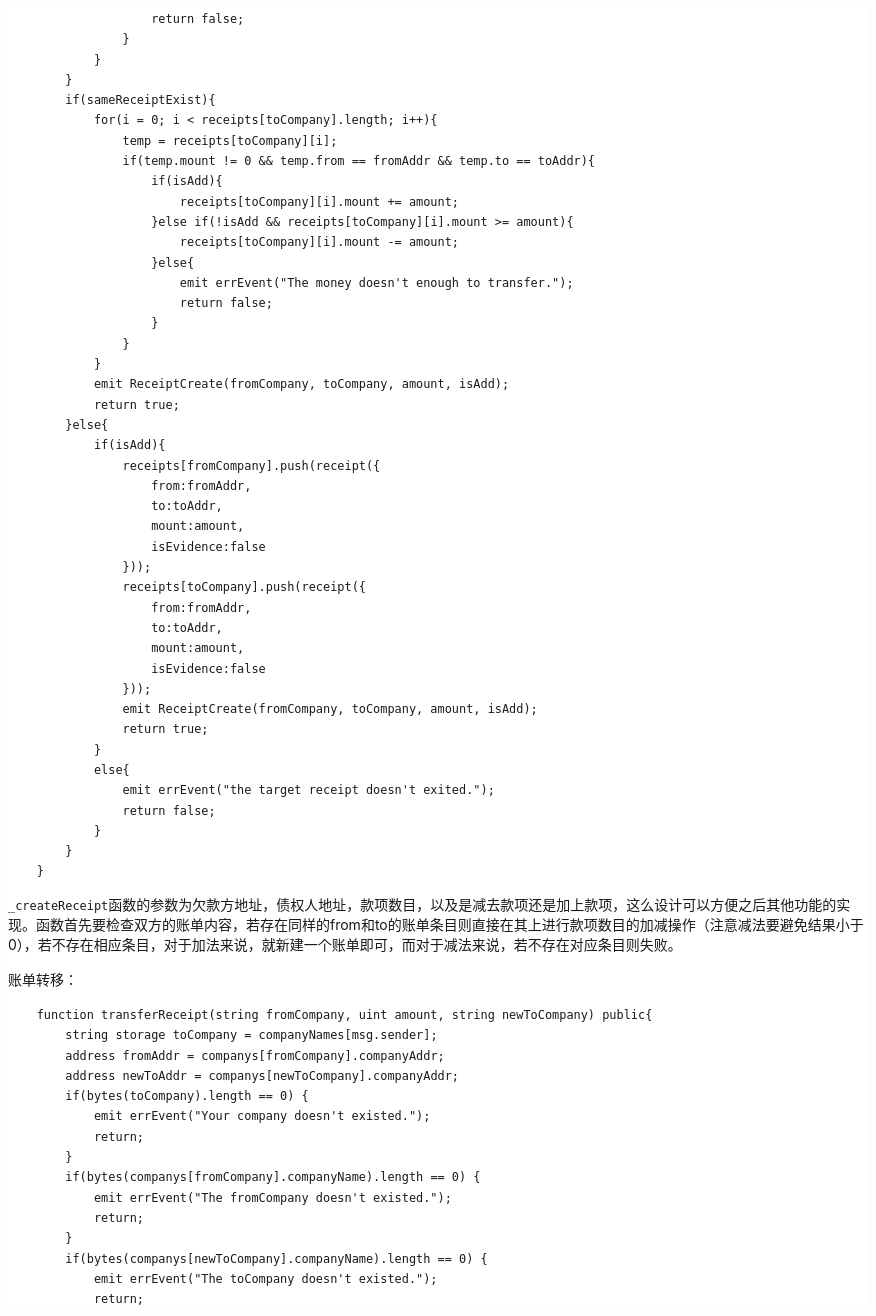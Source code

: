 ```
                    return false;
                }
            }
        }
        if(sameReceiptExist){
            for(i = 0; i < receipts[toCompany].length; i++){
                temp = receipts[toCompany][i];
                if(temp.mount != 0 && temp.from == fromAddr && temp.to == toAddr){
                    if(isAdd){
                        receipts[toCompany][i].mount += amount;
                    }else if(!isAdd && receipts[toCompany][i].mount >= amount){
                        receipts[toCompany][i].mount -= amount;
                    }else{
                        emit errEvent("The money doesn't enough to transfer.");
                        return false;
                    }
                }
            }
            emit ReceiptCreate(fromCompany, toCompany, amount, isAdd);
            return true;
        }else{
            if(isAdd){
                receipts[fromCompany].push(receipt({
                    from:fromAddr,
                    to:toAddr,
                    mount:amount,
                    isEvidence:false
                }));
                receipts[toCompany].push(receipt({
                    from:fromAddr,
                    to:toAddr,
                    mount:amount,
                    isEvidence:false
                }));
                emit ReceiptCreate(fromCompany, toCompany, amount, isAdd);
                return true;
            }
            else{
                emit errEvent("the target receipt doesn't exited.");
                return false;
            }
        }
    }
```
`_createReceipt`函数的参数为欠款方地址，债权人地址，款项数目，以及是减去款项还是加上款项，这么设计可以方便之后其他功能的实现。函数首先要检查双方的账单内容，若存在同样的from和to的账单条目则直接在其上进行款项数目的加减操作（注意减法要避免结果小于0），若不存在相应条目，对于加法来说，就新建一个账单即可，而对于减法来说，若不存在对应条目则失败。

账单转移：
```
    function transferReceipt(string fromCompany, uint amount, string newToCompany) public{
        string storage toCompany = companyNames[msg.sender];
        address fromAddr = companys[fromCompany].companyAddr;
        address newToAddr = companys[newToCompany].companyAddr;
        if(bytes(toCompany).length == 0) {
            emit errEvent("Your company doesn't existed.");
            return;
        }
        if(bytes(companys[fromCompany].companyName).length == 0) {
            emit errEvent("The fromCompany doesn't existed.");
            return;
        }
        if(bytes(companys[newToCompany].companyName).length == 0) {
            emit errEvent("The toCompany doesn't existed.");
            return;
```
